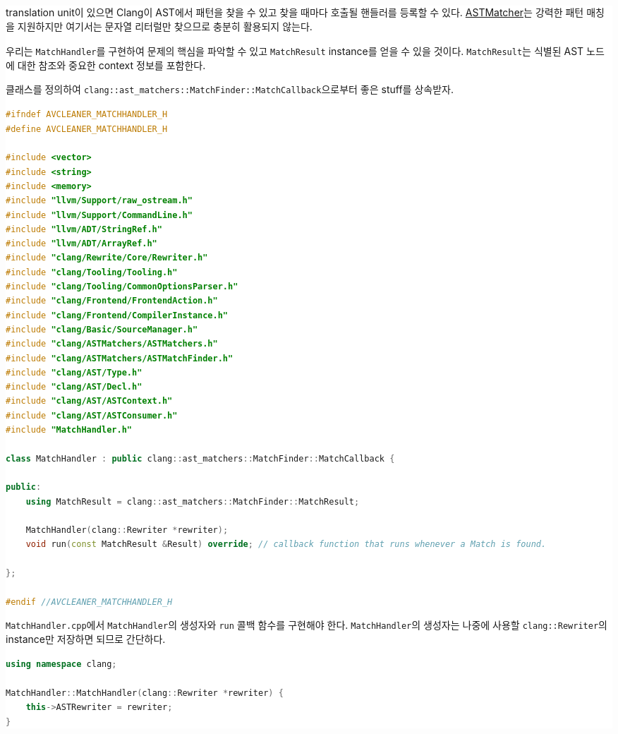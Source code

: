 translation unit이 있으면 Clang이 AST에서 패턴을 찾을 수 있고 찾을 때마다 호출될 핸들러를 등록할 수 있다. [ASTMatcher](https://clang.llvm.org/docs/LibASTMatchersReference.html)는 강력한 패턴 매칭을 지원하지만 여기서는 문자열 리터럴만 찾으므로 충분히 활용되지 않는다.

우리는 `MatchHandler`를 구현하여 문제의 핵심을 파악할 수 있고 `MatchResult` instance를 얻을 수 있을 것이다. `MatchResult`는 식별된 AST 노드에 대한 참조와 중요한 context 정보를 포함한다.

클래스를 정의하여 `clang::ast_matchers::MatchFinder::MatchCallback`으로부터 좋은 stuff를 상속받자.

```cpp
#ifndef AVCLEANER_MATCHHANDLER_H
#define AVCLEANER_MATCHHANDLER_H

#include <vector>
#include <string>
#include <memory>
#include "llvm/Support/raw_ostream.h"
#include "llvm/Support/CommandLine.h"
#include "llvm/ADT/StringRef.h"
#include "llvm/ADT/ArrayRef.h"
#include "clang/Rewrite/Core/Rewriter.h"
#include "clang/Tooling/Tooling.h"
#include "clang/Tooling/CommonOptionsParser.h"
#include "clang/Frontend/FrontendAction.h"
#include "clang/Frontend/CompilerInstance.h"
#include "clang/Basic/SourceManager.h"
#include "clang/ASTMatchers/ASTMatchers.h"
#include "clang/ASTMatchers/ASTMatchFinder.h"
#include "clang/AST/Type.h"
#include "clang/AST/Decl.h"
#include "clang/AST/ASTContext.h"
#include "clang/AST/ASTConsumer.h"
#include "MatchHandler.h"

class MatchHandler : public clang::ast_matchers::MatchFinder::MatchCallback {

public:
    using MatchResult = clang::ast_matchers::MatchFinder::MatchResult;

    MatchHandler(clang::Rewriter *rewriter);
    void run(const MatchResult &Result) override; // callback function that runs whenever a Match is found.

};

#endif //AVCLEANER_MATCHHANDLER_H
```

`MatchHandler.cpp`에서 `MatchHandler`의 생성자와 `run` 콜백 함수를 구현해야 한다. `MatchHandler`의 생성자는 나중에 사용할 `clang::Rewriter`의 instance만 저장하면 되므로 간단하다.

```cpp
using namespace clang;

MatchHandler::MatchHandler(clang::Rewriter *rewriter) {
    this->ASTRewriter = rewriter;
}
```

